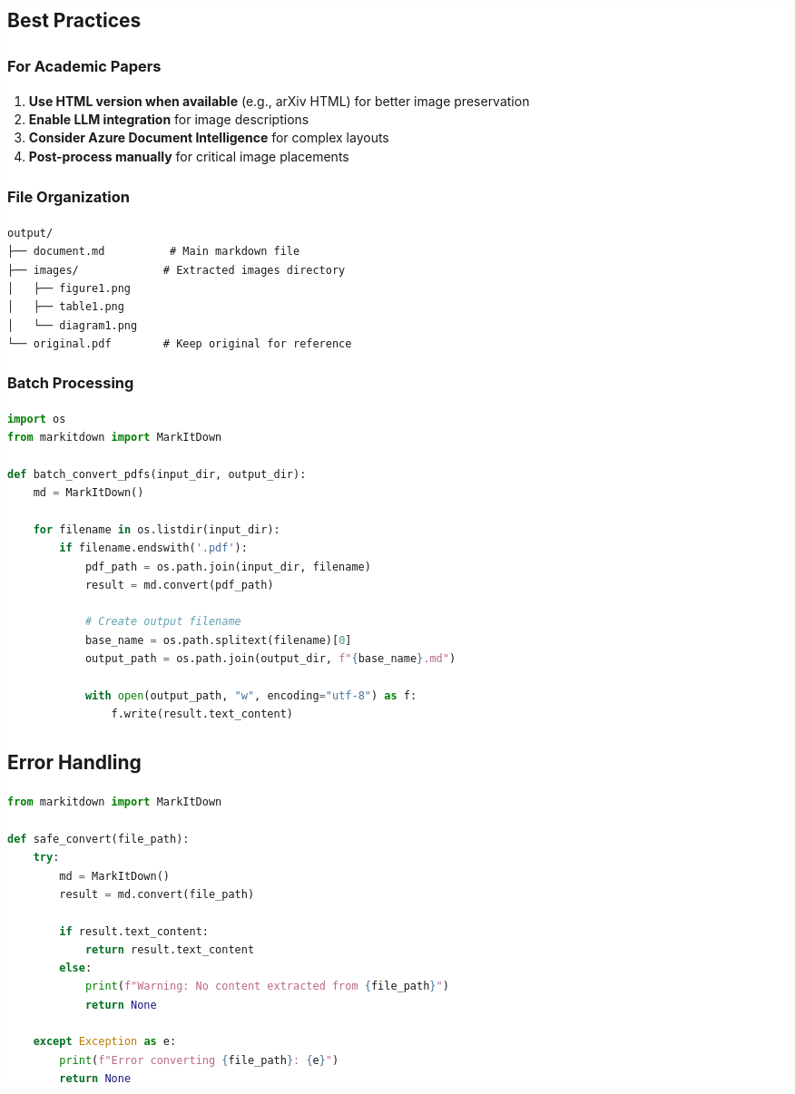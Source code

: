 ## Best Practices

### For Academic Papers

1. **Use HTML version when available** (e.g., arXiv HTML) for better image preservation
2. **Enable LLM integration** for image descriptions
3. **Consider Azure Document Intelligence** for complex layouts
4. **Post-process manually** for critical image placements

### File Organization

```
output/
├── document.md          # Main markdown file
├── images/             # Extracted images directory
│   ├── figure1.png
│   ├── table1.png
│   └── diagram1.png
└── original.pdf        # Keep original for reference
```

### Batch Processing

```python
import os
from markitdown import MarkItDown

def batch_convert_pdfs(input_dir, output_dir):
    md = MarkItDown()
    
    for filename in os.listdir(input_dir):
        if filename.endswith('.pdf'):
            pdf_path = os.path.join(input_dir, filename)
            result = md.convert(pdf_path)
            
            # Create output filename
            base_name = os.path.splitext(filename)[0]
            output_path = os.path.join(output_dir, f"{base_name}.md")
            
            with open(output_path, "w", encoding="utf-8") as f:
                f.write(result.text_content)
```

## Error Handling

```python
from markitdown import MarkItDown

def safe_convert(file_path):
    try:
        md = MarkItDown()
        result = md.convert(file_path)
        
        if result.text_content:
            return result.text_content
        else:
            print(f"Warning: No content extracted from {file_path}")
            return None
            
    except Exception as e:
        print(f"Error converting {file_path}: {e}")
        return None
```

